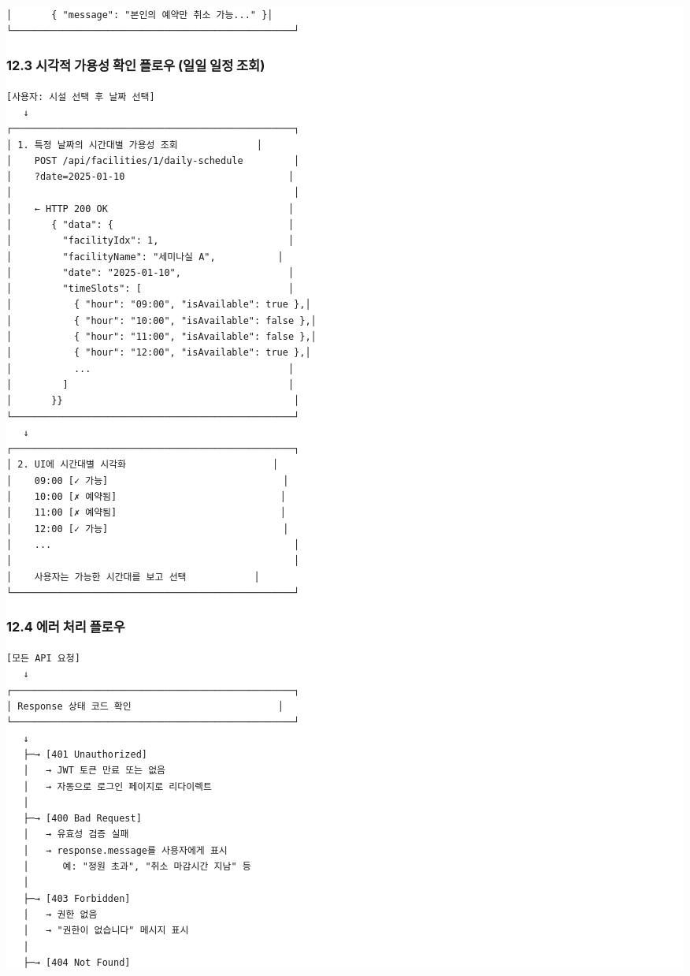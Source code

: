```
│       { "message": "본인의 예약만 취소 가능..." }│
└──────────────────────────────────────────────────┘
```

### 12.3 시각적 가용성 확인 플로우 (일일 일정 조회)

```
[사용자: 시설 선택 후 날짜 선택]
   ↓
┌──────────────────────────────────────────────────┐
│ 1. 특정 날짜의 시간대별 가용성 조회              │
│    POST /api/facilities/1/daily-schedule         │
│    ?date=2025-01-10                             │
│                                                  │
│    ← HTTP 200 OK                                │
│       { "data": {                               │
│         "facilityIdx": 1,                       │
│         "facilityName": "세미나실 A",           │
│         "date": "2025-01-10",                   │
│         "timeSlots": [                          │
│           { "hour": "09:00", "isAvailable": true },│
│           { "hour": "10:00", "isAvailable": false },│
│           { "hour": "11:00", "isAvailable": false },│
│           { "hour": "12:00", "isAvailable": true },│
│           ...                                   │
│         ]                                       │
│       }}                                         │
└──────────────────────────────────────────────────┘
   ↓
┌──────────────────────────────────────────────────┐
│ 2. UI에 시간대별 시각화                          │
│    09:00 [✓ 가능]                               │
│    10:00 [✗ 예약됨]                             │
│    11:00 [✗ 예약됨]                             │
│    12:00 [✓ 가능]                               │
│    ...                                           │
│                                                  │
│    사용자는 가능한 시간대를 보고 선택            │
└──────────────────────────────────────────────────┘
```

### 12.4 에러 처리 플로우

```
[모든 API 요청]
   ↓
┌──────────────────────────────────────────────────┐
│ Response 상태 코드 확인                          │
└──────────────────────────────────────────────────┘
   ↓
   ├─→ [401 Unauthorized]
   │   → JWT 토큰 만료 또는 없음
   │   → 자동으로 로그인 페이지로 리다이렉트
   │
   ├─→ [400 Bad Request]
   │   → 유효성 검증 실패
   │   → response.message를 사용자에게 표시
   │      예: "정원 초과", "취소 마감시간 지남" 등
   │
   ├─→ [403 Forbidden]
   │   → 권한 없음
   │   → "권한이 없습니다" 메시지 표시
   │
   ├─→ [404 Not Found]
```